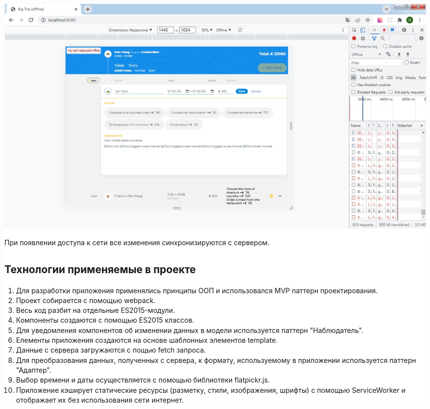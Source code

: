 ![offline save error](/public/img/about/offline-save.jpg)

При появлении доступа к сети все изменения синхронизируются с сервером.

## Технологии применяемые в проекте

1. Для разработки приложения применялись принципы ООП и использовался MVP паттерн проектирования.
2. Проект собирается с помощью webpack.
3. Весь код разбит на отдельные ES2015-модули.
4. Компоненты создаются с помощью ES2015 классов.
5. Для уведомления компонентов об изменении данных в модели используется паттерн "Наблюдатель".
6. Елементы приложения создаются на основе шаблонных элементов template.
7. Данные с сервера загружаются с пощью fetch запроса.
8. Для преобразования данных, полученных с сервера, к формату, используемому в приложении используется паттерн "Адаптер".
9. Выбор времени и даты осуществляется с помощью библиотеки flatpickr.js.
10. Приложение кэширует статические ресурсы (разметку, стили, изображения, шрифты) с помощью ServiceWorker и отображает их без использования сети интернет.
